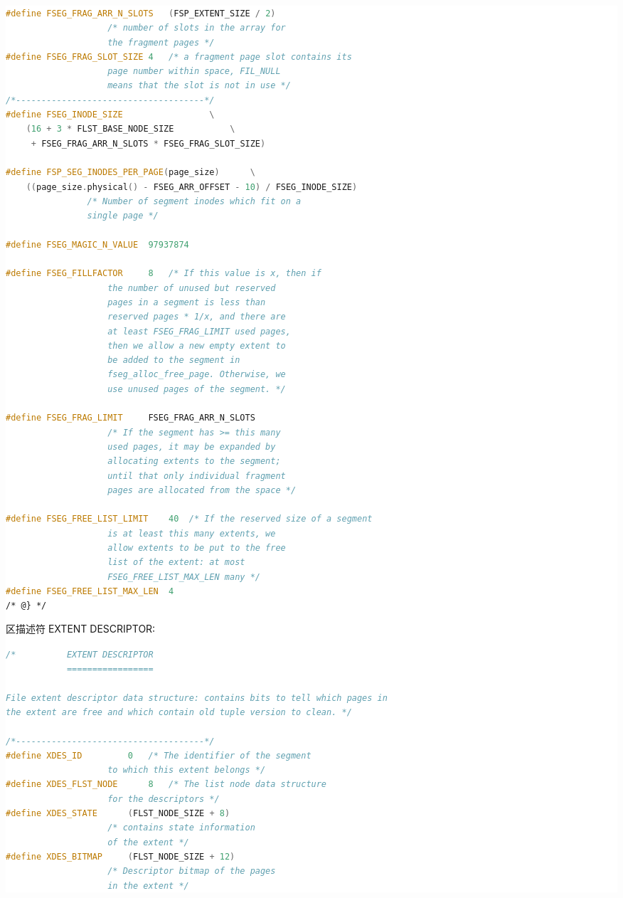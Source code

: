 ``` c++
#define FSEG_FRAG_ARR_N_SLOTS	(FSP_EXTENT_SIZE / 2)
					/* number of slots in the array for
					the fragment pages */
#define	FSEG_FRAG_SLOT_SIZE	4	/* a fragment page slot contains its
					page number within space, FIL_NULL
					means that the slot is not in use */
/*-------------------------------------*/
#define FSEG_INODE_SIZE					\
	(16 + 3 * FLST_BASE_NODE_SIZE			\
	 + FSEG_FRAG_ARR_N_SLOTS * FSEG_FRAG_SLOT_SIZE)

#define FSP_SEG_INODES_PER_PAGE(page_size)		\
	((page_size.physical() - FSEG_ARR_OFFSET - 10) / FSEG_INODE_SIZE)
				/* Number of segment inodes which fit on a
				single page */

#define FSEG_MAGIC_N_VALUE	97937874

#define	FSEG_FILLFACTOR		8	/* If this value is x, then if
					the number of unused but reserved
					pages in a segment is less than
					reserved pages * 1/x, and there are
					at least FSEG_FRAG_LIMIT used pages,
					then we allow a new empty extent to
					be added to the segment in
					fseg_alloc_free_page. Otherwise, we
					use unused pages of the segment. */

#define FSEG_FRAG_LIMIT		FSEG_FRAG_ARR_N_SLOTS
					/* If the segment has >= this many
					used pages, it may be expanded by
					allocating extents to the segment;
					until that only individual fragment
					pages are allocated from the space */

#define	FSEG_FREE_LIST_LIMIT	40	/* If the reserved size of a segment
					is at least this many extents, we
					allow extents to be put to the free
					list of the extent: at most
					FSEG_FREE_LIST_MAX_LEN many */
#define	FSEG_FREE_LIST_MAX_LEN	4
/* @} */
```

区描述符 EXTENT DESCRIPTOR:

``` c++
/*			EXTENT DESCRIPTOR
			=================

File extent descriptor data structure: contains bits to tell which pages in
the extent are free and which contain old tuple version to clean. */

/*-------------------------------------*/
#define	XDES_ID			0	/* The identifier of the segment
					to which this extent belongs */
#define XDES_FLST_NODE		8	/* The list node data structure
					for the descriptors */
#define	XDES_STATE		(FLST_NODE_SIZE + 8)
					/* contains state information
					of the extent */
#define	XDES_BITMAP		(FLST_NODE_SIZE + 12)
					/* Descriptor bitmap of the pages
					in the extent */
```